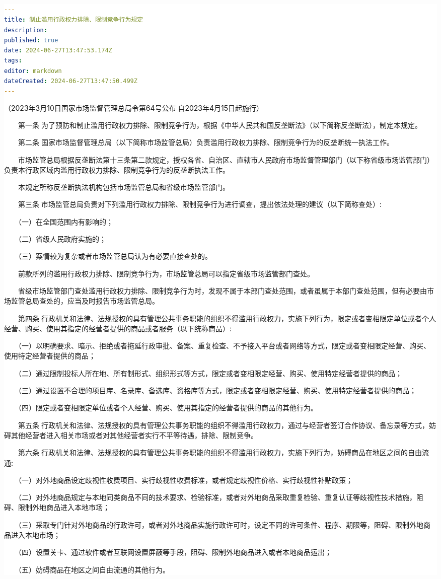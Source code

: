 ```yaml
---
title: 制止滥用行政权力排除、限制竞争行为规定
description: 
published: true
date: 2024-06-27T13:47:53.174Z
tags: 
editor: markdown
dateCreated: 2024-06-27T13:47:50.499Z
---
```


（2023年3月10日国家市场监督管理总局令第64号公布 自2023年4月15日起施行）


　　第一条 为了预防和制止滥用行政权力排除、限制竞争行为，根据《中华人民共和国反垄断法》（以下简称反垄断法），制定本规定。


　　第二条 国家市场监督管理总局（以下简称市场监管总局）负责滥用行政权力排除、限制竞争行为的反垄断统一执法工作。

　　市场监管总局根据反垄断法第十三条第二款规定，授权各省、自治区、直辖市人民政府市场监督管理部门（以下称省级市场监管部门）负责本行政区域内滥用行政权力排除、限制竞争行为的反垄断执法工作。

　　本规定所称反垄断执法机构包括市场监管总局和省级市场监管部门。


　　第三条 市场监管总局负责对下列滥用行政权力排除、限制竞争行为进行调查，提出依法处理的建议（以下简称查处）:

　　（一）在全国范围内有影响的；

　　（二）省级人民政府实施的；

　　（三）案情较为复杂或者市场监管总局认为有必要直接查处的。

　　前款所列的滥用行政权力排除、限制竞争行为，市场监管总局可以指定省级市场监管部门查处。

　　省级市场监管部门查处滥用行政权力排除、限制竞争行为时，发现不属于本部门查处范围，或者虽属于本部门查处范围，但有必要由市场监管总局查处的，应当及时报告市场监管总局。


　　第四条 行政机关和法律、法规授权的具有管理公共事务职能的组织不得滥用行政权力，实施下列行为，限定或者变相限定单位或者个人经营、购买、使用其指定的经营者提供的商品或者服务（以下统称商品）:

　　（一）以明确要求、暗示、拒绝或者拖延行政审批、备案、重复检查、不予接入平台或者网络等方式，限定或者变相限定经营、购买、使用特定经营者提供的商品；

　　（二）通过限制投标人所在地、所有制形式、组织形式等方式，限定或者变相限定经营、购买、使用特定经营者提供的商品；

　　（三）通过设置不合理的项目库、名录库、备选库、资格库等方式，限定或者变相限定经营、购买、使用特定经营者提供的商品；

　　（四）限定或者变相限定单位或者个人经营、购买、使用其指定的经营者提供的商品的其他行为。


　　第五条 行政机关和法律、法规授权的具有管理公共事务职能的组织不得滥用行政权力，通过与经营者签订合作协议、备忘录等方式，妨碍其他经营者进入相关市场或者对其他经营者实行不平等待遇，排除、限制竞争。


　　第六条 行政机关和法律、法规授权的具有管理公共事务职能的组织不得滥用行政权力，实施下列行为，妨碍商品在地区之间的自由流通:

　　（一）对外地商品设定歧视性收费项目、实行歧视性收费标准，或者规定歧视性价格、实行歧视性补贴政策；

　　（二）对外地商品规定与本地同类商品不同的技术要求、检验标准，或者对外地商品采取重复检验、重复认证等歧视性技术措施，阻碍、限制外地商品进入本地市场；

　　（三）采取专门针对外地商品的行政许可，或者对外地商品实施行政许可时，设定不同的许可条件、程序、期限等，阻碍、限制外地商品进入本地市场；

　　（四）设置关卡、通过软件或者互联网设置屏蔽等手段，阻碍、限制外地商品进入或者本地商品运出；

　　（五）妨碍商品在地区之间自由流通的其他行为。
